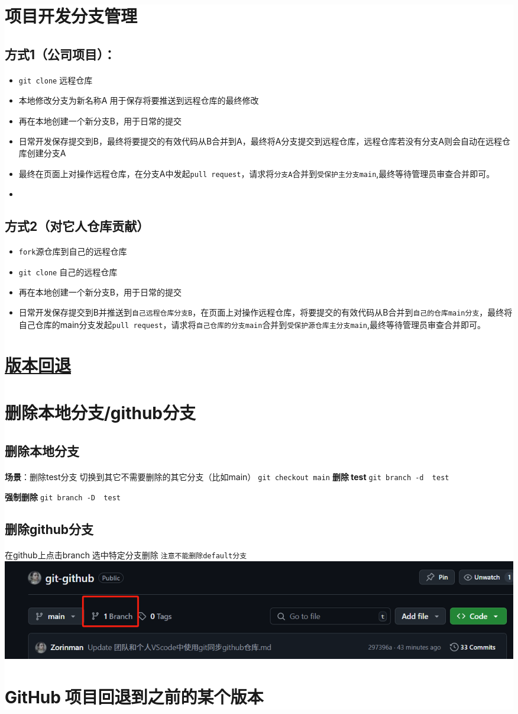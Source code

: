 # 项目开发分支管理
## 方式1（公司项目）：
- `git clone` 远程仓库

- 本地修改分支为新名称A 用于保存将要推送到远程仓库的最终修改

- 再在本地创建一个新分支B，用于日常的提交

- 日常开发保存提交到B，最终将要提交的有效代码从B合并到A，最终将A分支提交到远程仓库，远程仓库若没有分支A则会自动在远程仓库创建分支A

- 最终在页面上对操作远程仓库，在分支A中发起`pull request`，请求将`分支A`合并到`受保护主分支main`,最终等待管理员审查合并即可。
- 
## 方式2（对它人仓库贡献）
- `fork`源仓库到自己的远程仓库
- `git clone` 自己的远程仓库

- 再在本地创建一个新分支B，用于日常的提交

- 日常开发保存提交到B并推送到`自己远程仓库分支B`，在页面上对操作远程仓库，将要提交的有效代码从B合并到`自己的仓库main分支`，最终将自己仓库的main分支发起`pull request`，请求将`自己仓库的分支main`合并到`受保护源仓库主分支main`,最终等待管理员审查合并即可。


# [版本回退](/git在本地仓库的操作（含版本回退.md)

# 删除本地分支/github分支
## 删除本地分支
**场景**：删除test分支
切换到其它不需要删除的其它分支（比如main）
`git checkout main`
**删除 test**
`git branch -d  test`

**强制删除**
`git branch -D  test`

## 删除github分支
在github上点击branch 选中特定分支删除
`注意不能删除default分支`
![alt text](图片/image-6.png)
# GitHub 项目回退到之前的某个版本

